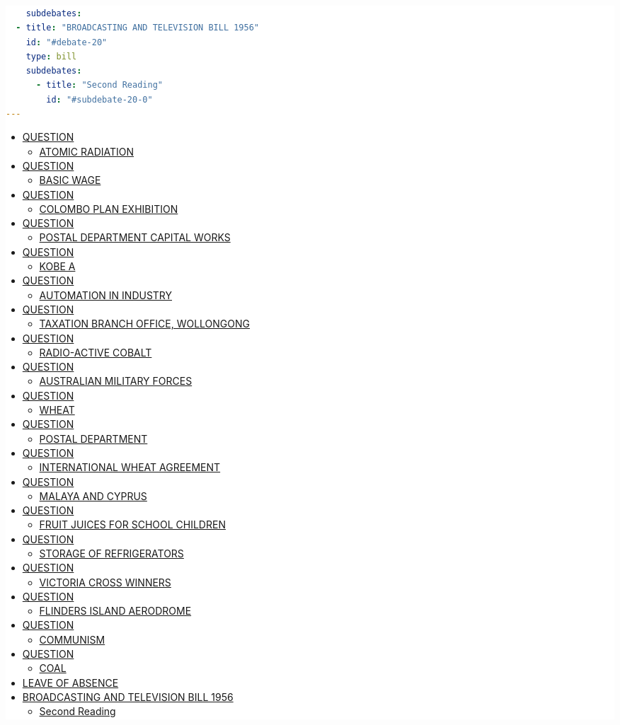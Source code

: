 ```yaml
    subdebates:
  - title: "BROADCASTING AND TELEVISION BILL 1956"
    id: "#debate-20"
    type: bill
    subdebates:
      - title: "Second Reading"
        id: "#subdebate-20-0"
---
```


* [QUESTION](#debate-0)
    * [ATOMIC RADIATION](#subdebate-0-0)
* [QUESTION](#debate-1)
    * [BASIC WAGE](#subdebate-1-0)
* [QUESTION](#debate-2)
    * [COLOMBO PLAN EXHIBITION](#subdebate-2-0)
* [QUESTION](#debate-3)
    * [POSTAL DEPARTMENT CAPITAL WORKS](#subdebate-3-0)
* [QUESTION](#debate-4)
    * [KOBE A](#subdebate-4-0)
* [QUESTION](#debate-5)
    * [AUTOMATION IN INDUSTRY](#subdebate-5-0)
* [QUESTION](#debate-6)
    * [TAXATION BRANCH OFFICE, WOLLONGONG](#subdebate-6-0)
* [QUESTION](#debate-7)
    * [RADIO-ACTIVE COBALT](#subdebate-7-0)
* [QUESTION](#debate-8)
    * [AUSTRALIAN MILITARY FORCES](#subdebate-8-0)
* [QUESTION](#debate-9)
    * [WHEAT](#subdebate-9-0)
* [QUESTION](#debate-10)
    * [POSTAL DEPARTMENT](#subdebate-10-0)
* [QUESTION](#debate-11)
    * [INTERNATIONAL WHEAT AGREEMENT](#subdebate-11-0)
* [QUESTION](#debate-12)
    * [MALAYA AND CYPRUS](#subdebate-12-0)
* [QUESTION](#debate-13)
    * [FRUIT JUICES FOR SCHOOL CHILDREN](#subdebate-13-0)
* [QUESTION](#debate-14)
    * [STORAGE OF REFRIGERATORS](#subdebate-14-0)
* [QUESTION](#debate-15)
    * [VICTORIA CROSS WINNERS](#subdebate-15-0)
* [QUESTION](#debate-16)
    * [FLINDERS ISLAND AERODROME](#subdebate-16-0)
* [QUESTION](#debate-17)
    * [COMMUNISM](#subdebate-17-0)
* [QUESTION](#debate-18)
    * [COAL](#subdebate-18-0)
* [LEAVE OF ABSENCE](#debate-19)
* [BROADCASTING AND TELEVISION BILL 1956](#debate-20)
    * [Second Reading](#subdebate-20-0)
